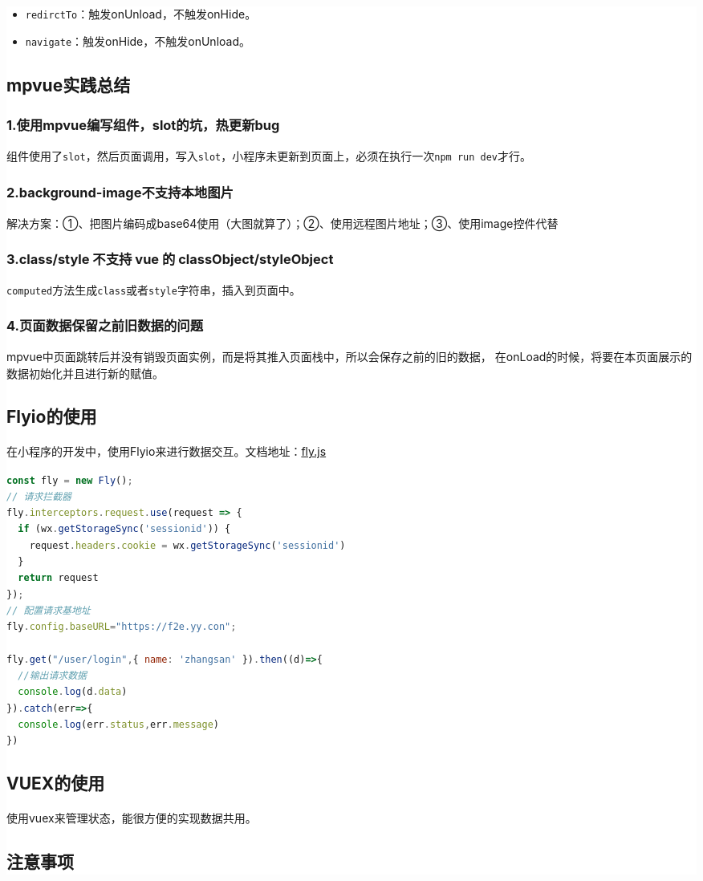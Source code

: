 * `redirctTo`：触发onUnload，不触发onHide。

* `navigate`：触发onHide，不触发onUnload。

## mpvue实践总结

### 1.使用mpvue编写组件，slot的坑，热更新bug

组件使用了`slot`，然后页面调用，写入`slot`，小程序未更新到页面上，必须在执行一次`npm run dev`才行。

### 2.background-image不支持本地图片

解决方案：①、把图片编码成base64使用（大图就算了）；②、使用远程图片地址；③、使用image控件代替

### 3.class/style 不支持 vue 的 classObject/styleObject

`computed`方法生成`class`或者`style`字符串，插入到页面中。

### 4.页面数据保留之前旧数据的问题

mpvue中页面跳转后并没有销毁页面实例，而是将其推入页面栈中，所以会保存之前的旧的数据，
在onLoad的时候，将要在本页面展示的数据初始化并且进行新的赋值。

## Flyio的使用

在小程序的开发中，使用Flyio来进行数据交互。文档地址：[fly.js](https://wendux.github.io/dist/#/doc/flyio/readme)

`````javascript
const fly = new Fly();
// 请求拦截器
fly.interceptors.request.use(request => {
  if (wx.getStorageSync('sessionid')) {
    request.headers.cookie = wx.getStorageSync('sessionid')
  }
  return request
});
// 配置请求基地址
fly.config.baseURL="https://f2e.yy.con";

fly.get("/user/login",{ name: 'zhangsan' }).then((d)=>{
  //输出请求数据
  console.log(d.data)
}).catch(err=>{
  console.log(err.status,err.message)
})
`````

## VUEX的使用

使用vuex来管理状态，能很方便的实现数据共用。

## 注意事项

